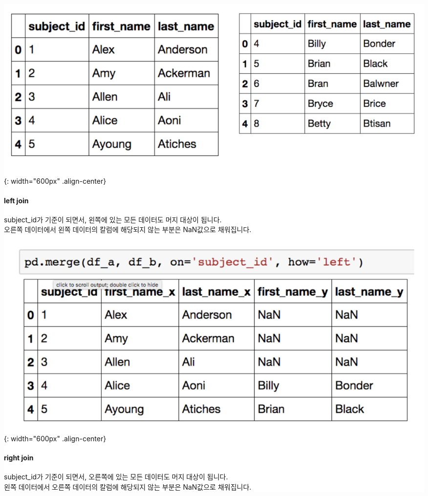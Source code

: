 ![Alt text](/assets/images/pandas2&probability_basic-14.png){: width="600px" .align-center}

#### left join

subject_id가 기준이 되면서, 왼쪽에 있는 모든 데이터도 머지 대상이 됩니다.  
오른쪽 데이터에서 왼쪽 데이터의 칼럼에 해당되지 않는 부분은 NaN값으로 채워집니다.

![Alt text](/assets/images/pandas2&probability_basic-15.png){: width="600px" .align-center}

#### right join

subject_id가 기준이 되면서, 오른쪽에 있는 모든 데이터도 머지 대상이 됩니다.  
왼쪽 데이터에서 오른쪽 데이터의 칼럼에 해당되지 않는 부분은 NaN값으로 채워집니다.
